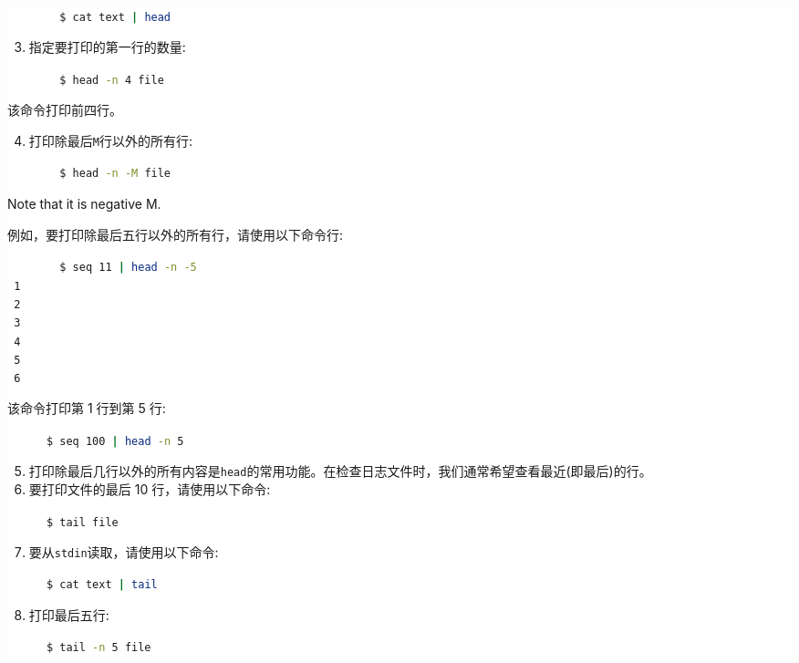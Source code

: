 ```sh
        $ cat text | head

```

3.  指定要打印的第一行的数量:

```sh
        $ head -n 4 file

```

该命令打印前四行。

4.  打印除最后`M`行以外的所有行:

```sh
        $ head -n -M file 

```

Note that it is negative M.

例如，要打印除最后五行以外的所有行，请使用以下命令行:

```sh
        $ seq 11 | head -n -5
 1
 2
 3
 4
 5
 6

```

该命令打印第 1 行到第 5 行:

```sh
      $ seq 100 | head -n 5

```

5.  打印除最后几行以外的所有内容是`head`的常用功能。在检查日志文件时，我们通常希望查看最近(即最后)的行。
6.  要打印文件的最后 10 行，请使用以下命令:

```sh
      $ tail file

```

7.  要从`stdin`读取，请使用以下命令:

```sh
      $ cat text | tail

```

8.  打印最后五行:

```sh
      $ tail -n 5 file

```
